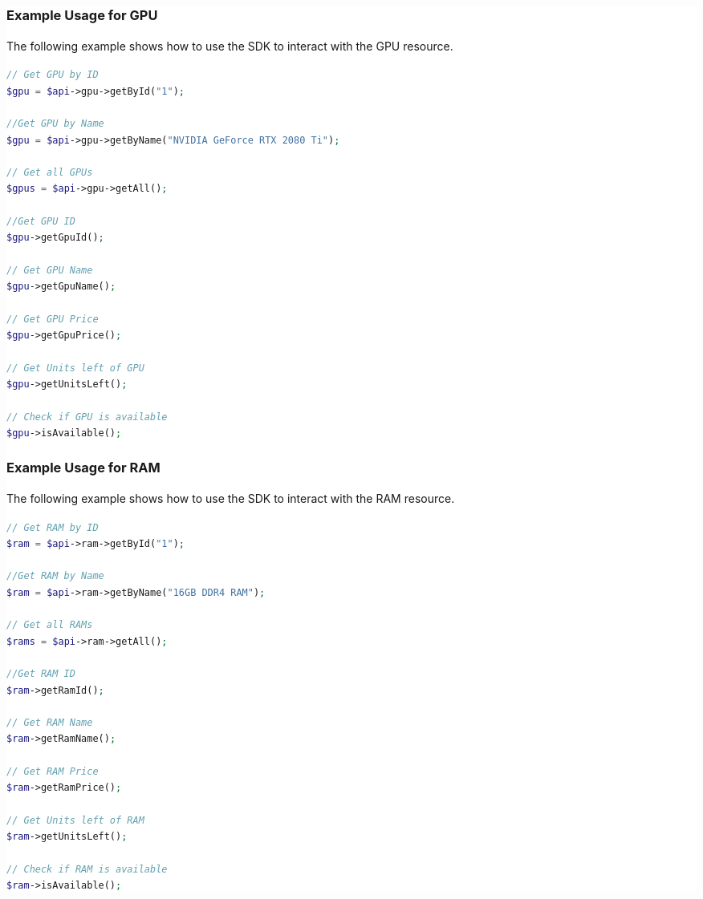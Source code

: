 ```php
```

### Example Usage for GPU
The following example shows how to use the SDK to interact with the GPU resource.
```php
// Get GPU by ID
$gpu = $api->gpu->getById("1");

//Get GPU by Name
$gpu = $api->gpu->getByName("NVIDIA GeForce RTX 2080 Ti");

// Get all GPUs
$gpus = $api->gpu->getAll();

//Get GPU ID
$gpu->getGpuId();

// Get GPU Name
$gpu->getGpuName();

// Get GPU Price
$gpu->getGpuPrice();

// Get Units left of GPU
$gpu->getUnitsLeft();

// Check if GPU is available
$gpu->isAvailable();
```

### Example Usage for RAM
The following example shows how to use the SDK to interact with the RAM resource.
```php
// Get RAM by ID
$ram = $api->ram->getById("1");

//Get RAM by Name
$ram = $api->ram->getByName("16GB DDR4 RAM");

// Get all RAMs
$rams = $api->ram->getAll();

//Get RAM ID
$ram->getRamId();

// Get RAM Name
$ram->getRamName();

// Get RAM Price
$ram->getRamPrice();

// Get Units left of RAM
$ram->getUnitsLeft();

// Check if RAM is available
$ram->isAvailable();
```
